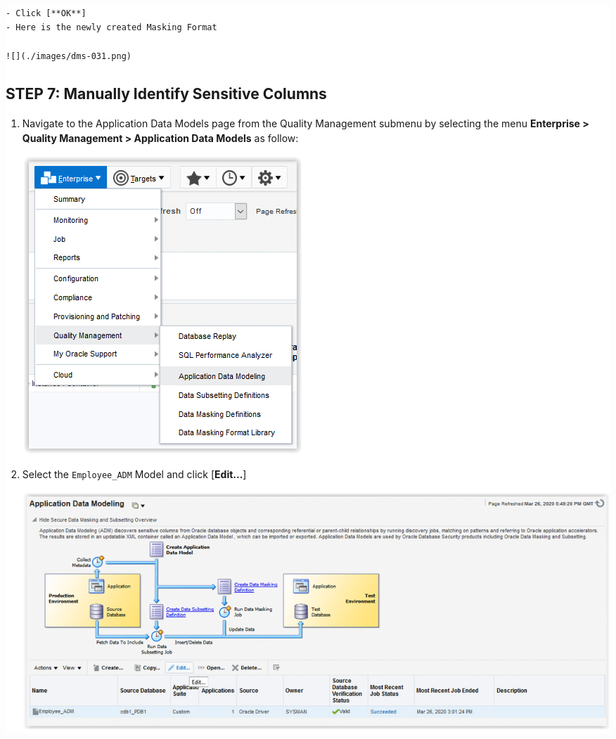     - Click [**OK**]
    - Here is the newly created Masking Format

    ![](./images/dms-031.png)

## **STEP 7**: Manually Identify Sensitive Columns

1. Navigate to the Application Data Models page from the Quality Management submenu by selecting the menu **Enterprise > Quality Management > Application Data Models** as follow:

    ![](./images/dms-042.png)

2. Select the `Employee_ADM` Model and click [**Edit...**]

    ![](./images/dms-032.png)
